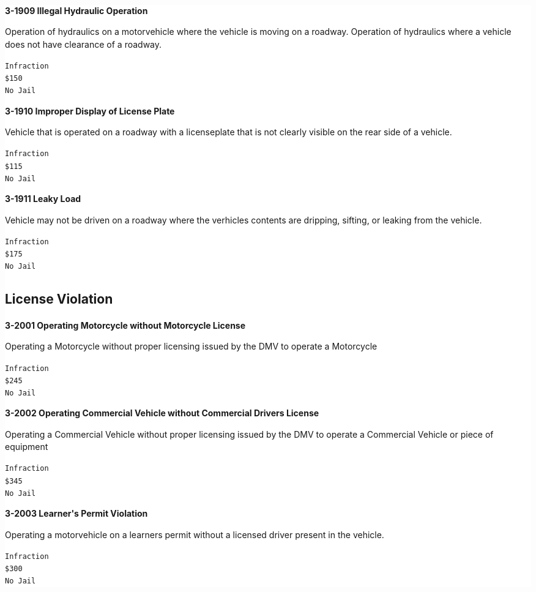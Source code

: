 **3-1909	Illegal Hydraulic Operation**	

Operation of hydraulics on a motorvehicle where the vehicle is moving on a roadway. Operation of hydraulics where a vehicle does not have clearance of a roadway.
```
Infraction	
$150
No Jail
```															

**3-1910	Improper Display of License Plate**	

Vehicle that is operated on a roadway with a licenseplate that is not clearly visible on the rear side of a vehicle.		
```
Infraction	
$115	
No Jail	
```																				

**3-1911	Leaky Load**	

Vehicle may not be driven on a roadway where the verhicles contents are dripping, sifting, or leaking from the vehicle.		
```
Infraction	
$175	
No Jail	
```																			




## License Violation																												

**3-2001	Operating Motorcycle without Motorcycle License**

Operating a Motorcycle without proper licensing issued by the DMV to operate a Motorcycle		
```
Infraction	
$245
No Jail
```

**3-2002	Operating Commercial Vehicle without Commercial Drivers License**

Operating a Commercial Vehicle without proper licensing issued by the DMV to operate a Commercial Vehicle or piece of equipment		

```
Infraction	
$345	
No Jail	
```																				

**3-2003	Learner's Permit Violation**	

Operating a motorvehicle on a learners permit without a licensed driver present in the vehicle.		

```
Infraction	
$300	
No Jail
```																					
